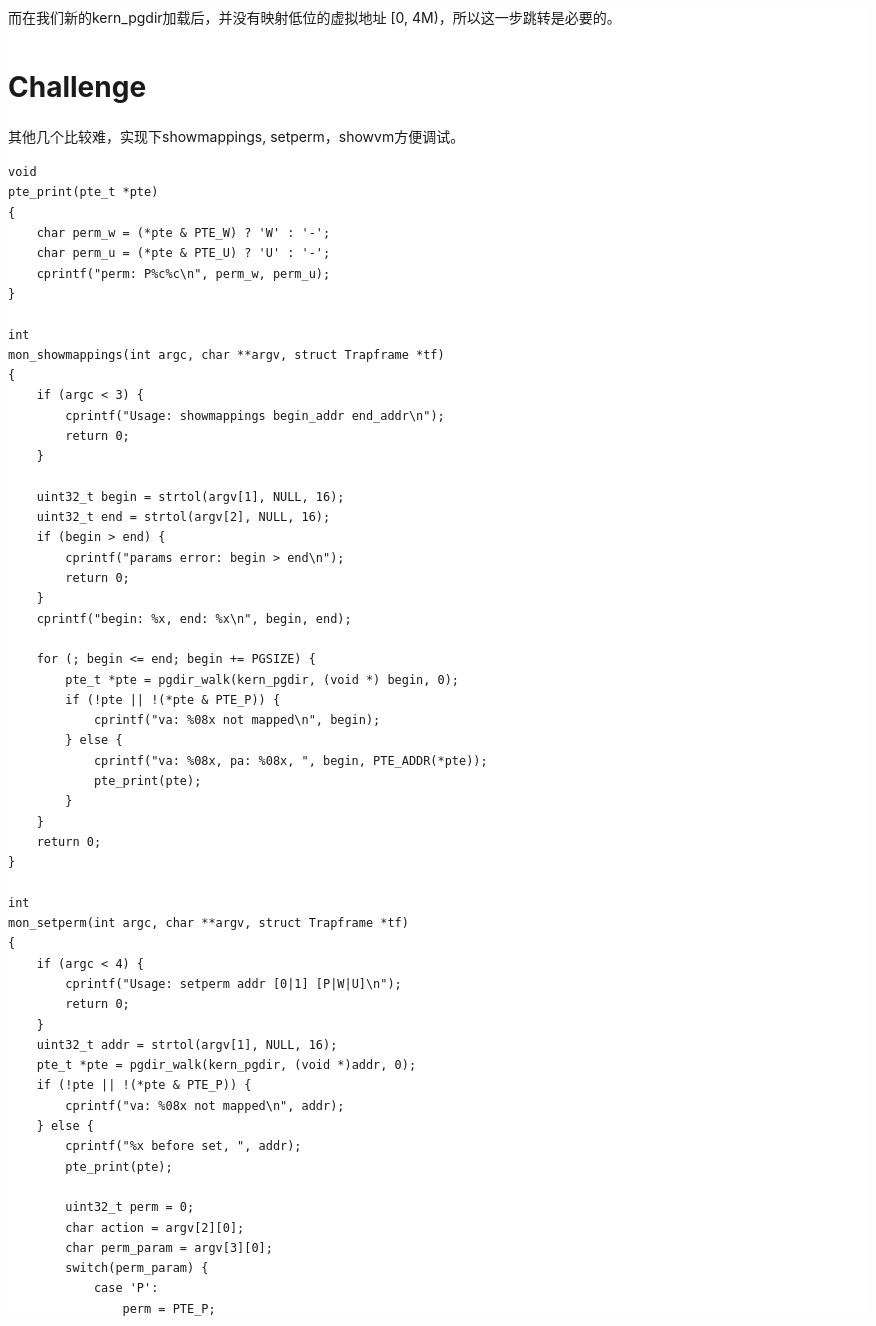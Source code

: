 而在我们新的kern_pgdir加载后，并没有映射低位的虚拟地址 [0, 4M)，所以这一步跳转是必要的。

# Challenge
其他几个比较难，实现下showmappings, setperm，showvm方便调试。

```
void
pte_print(pte_t *pte)
{
    char perm_w = (*pte & PTE_W) ? 'W' : '-';
    char perm_u = (*pte & PTE_U) ? 'U' : '-';
    cprintf("perm: P%c%c\n", perm_w, perm_u);
}

int
mon_showmappings(int argc, char **argv, struct Trapframe *tf)
{
    if (argc < 3) {
        cprintf("Usage: showmappings begin_addr end_addr\n");
        return 0;
    }

    uint32_t begin = strtol(argv[1], NULL, 16);
    uint32_t end = strtol(argv[2], NULL, 16);
    if (begin > end) {
        cprintf("params error: begin > end\n");
        return 0;
    }
    cprintf("begin: %x, end: %x\n", begin, end);

    for (; begin <= end; begin += PGSIZE) {
        pte_t *pte = pgdir_walk(kern_pgdir, (void *) begin, 0);
        if (!pte || !(*pte & PTE_P)) {
            cprintf("va: %08x not mapped\n", begin);
        } else {
            cprintf("va: %08x, pa: %08x, ", begin, PTE_ADDR(*pte));
            pte_print(pte);
        }
    }
    return 0;
}

int
mon_setperm(int argc, char **argv, struct Trapframe *tf)
{
    if (argc < 4) {
        cprintf("Usage: setperm addr [0|1] [P|W|U]\n");
        return 0;
    }
    uint32_t addr = strtol(argv[1], NULL, 16);
    pte_t *pte = pgdir_walk(kern_pgdir, (void *)addr, 0);
    if (!pte || !(*pte & PTE_P)) {
        cprintf("va: %08x not mapped\n", addr);
    } else {
        cprintf("%x before set, ", addr);
        pte_print(pte);

        uint32_t perm = 0;
        char action = argv[2][0];
        char perm_param = argv[3][0];
        switch(perm_param) {
            case 'P':
                perm = PTE_P;
```
